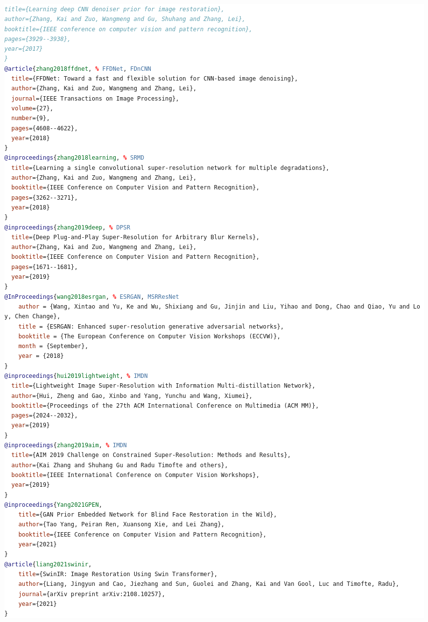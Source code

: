 ```BibTex
title={Learning deep CNN denoiser prior for image restoration},
author={Zhang, Kai and Zuo, Wangmeng and Gu, Shuhang and Zhang, Lei},
booktitle={IEEE conference on computer vision and pattern recognition},
pages={3929--3938},
year={2017}
}
@article{zhang2018ffdnet, % FFDNet, FDnCNN
  title={FFDNet: Toward a fast and flexible solution for CNN-based image denoising},
  author={Zhang, Kai and Zuo, Wangmeng and Zhang, Lei},
  journal={IEEE Transactions on Image Processing},
  volume={27},
  number={9},
  pages={4608--4622},
  year={2018}
}
@inproceedings{zhang2018learning, % SRMD
  title={Learning a single convolutional super-resolution network for multiple degradations},
  author={Zhang, Kai and Zuo, Wangmeng and Zhang, Lei},
  booktitle={IEEE Conference on Computer Vision and Pattern Recognition},
  pages={3262--3271},
  year={2018}
}
@inproceedings{zhang2019deep, % DPSR
  title={Deep Plug-and-Play Super-Resolution for Arbitrary Blur Kernels},
  author={Zhang, Kai and Zuo, Wangmeng and Zhang, Lei},
  booktitle={IEEE Conference on Computer Vision and Pattern Recognition},
  pages={1671--1681},
  year={2019}
}
@InProceedings{wang2018esrgan, % ESRGAN, MSRResNet
    author = {Wang, Xintao and Yu, Ke and Wu, Shixiang and Gu, Jinjin and Liu, Yihao and Dong, Chao and Qiao, Yu and Loy, Chen Change},
    title = {ESRGAN: Enhanced super-resolution generative adversarial networks},
    booktitle = {The European Conference on Computer Vision Workshops (ECCVW)},
    month = {September},
    year = {2018}
}
@inproceedings{hui2019lightweight, % IMDN
  title={Lightweight Image Super-Resolution with Information Multi-distillation Network},
  author={Hui, Zheng and Gao, Xinbo and Yang, Yunchu and Wang, Xiumei},
  booktitle={Proceedings of the 27th ACM International Conference on Multimedia (ACM MM)},
  pages={2024--2032},
  year={2019}
}
@inproceedings{zhang2019aim, % IMDN
  title={AIM 2019 Challenge on Constrained Super-Resolution: Methods and Results},
  author={Kai Zhang and Shuhang Gu and Radu Timofte and others},
  booktitle={IEEE International Conference on Computer Vision Workshops},
  year={2019}
}
@inproceedings{Yang2021GPEN,
    title={GAN Prior Embedded Network for Blind Face Restoration in the Wild},
    author={Tao Yang, Peiran Ren, Xuansong Xie, and Lei Zhang},
    booktitle={IEEE Conference on Computer Vision and Pattern Recognition},
    year={2021}
}
@article{liang2021swinir,
    title={SwinIR: Image Restoration Using Swin Transformer},
    author={Liang, Jingyun and Cao, Jiezhang and Sun, Guolei and Zhang, Kai and Van Gool, Luc and Timofte, Radu},
    journal={arXiv preprint arXiv:2108.10257}, 
    year={2021}
}
```